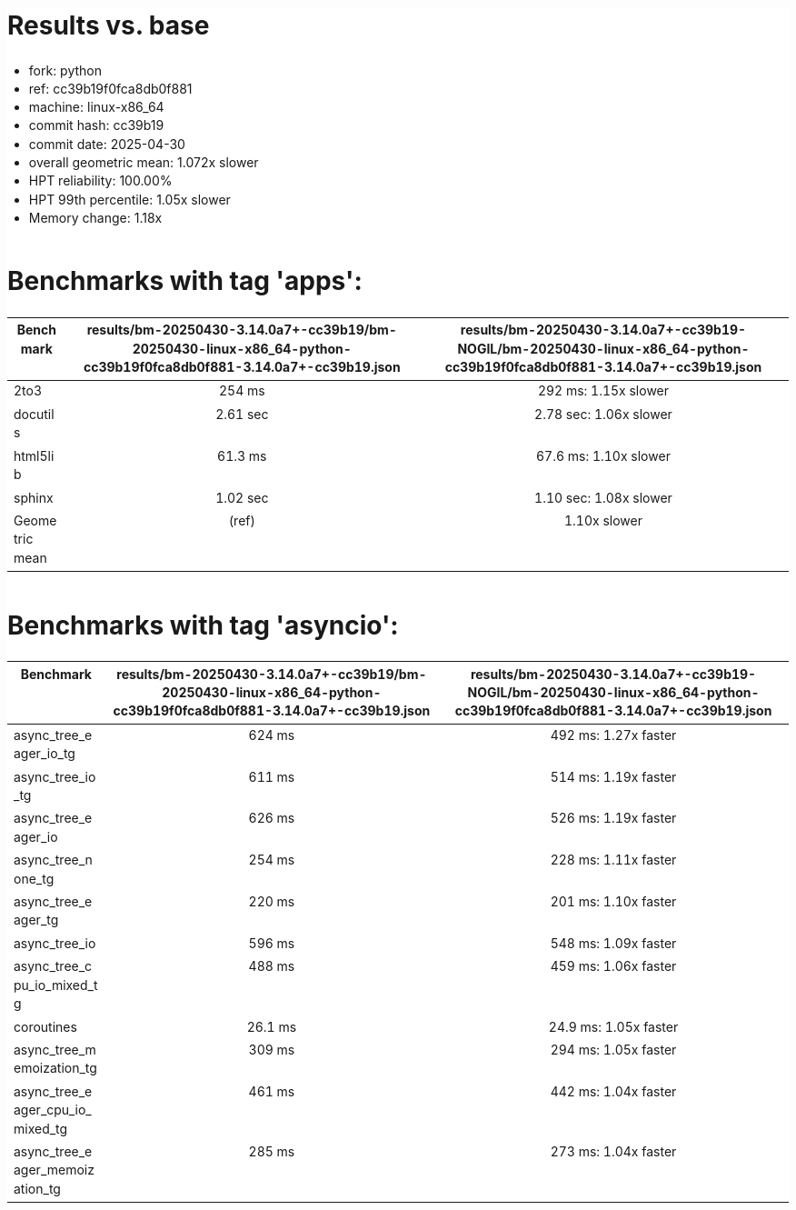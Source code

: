 # Results vs. base

- fork: python
- ref: cc39b19f0fca8db0f881
- machine: linux-x86_64
- commit hash: cc39b19
- commit date: 2025-04-30
- overall geometric mean: 1.072x slower
- HPT reliability: 100.00%
- HPT 99th percentile: 1.05x slower
- Memory change: 1.18x

Benchmarks with tag 'apps':
===========================

| Benchmark      | results/bm-20250430-3.14.0a7+-cc39b19/bm-20250430-linux-x86_64-python-cc39b19f0fca8db0f881-3.14.0a7+-cc39b19.json | results/bm-20250430-3.14.0a7+-cc39b19-NOGIL/bm-20250430-linux-x86_64-python-cc39b19f0fca8db0f881-3.14.0a7+-cc39b19.json |
|----------------|:-----------------------------------------------------------------------------------------------------------------:|:-----------------------------------------------------------------------------------------------------------------------:|
| 2to3           | 254 ms                                                                                                            | 292 ms: 1.15x slower                                                                                                    |
| docutils       | 2.61 sec                                                                                                          | 2.78 sec: 1.06x slower                                                                                                  |
| html5lib       | 61.3 ms                                                                                                           | 67.6 ms: 1.10x slower                                                                                                   |
| sphinx         | 1.02 sec                                                                                                          | 1.10 sec: 1.08x slower                                                                                                  |
| Geometric mean | (ref)                                                                                                             | 1.10x slower                                                                                                            |

Benchmarks with tag 'asyncio':
==============================

| Benchmark                        | results/bm-20250430-3.14.0a7+-cc39b19/bm-20250430-linux-x86_64-python-cc39b19f0fca8db0f881-3.14.0a7+-cc39b19.json | results/bm-20250430-3.14.0a7+-cc39b19-NOGIL/bm-20250430-linux-x86_64-python-cc39b19f0fca8db0f881-3.14.0a7+-cc39b19.json |
|----------------------------------|:-----------------------------------------------------------------------------------------------------------------:|:-----------------------------------------------------------------------------------------------------------------------:|
| async_tree_eager_io_tg           | 624 ms                                                                                                            | 492 ms: 1.27x faster                                                                                                    |
| async_tree_io_tg                 | 611 ms                                                                                                            | 514 ms: 1.19x faster                                                                                                    |
| async_tree_eager_io              | 626 ms                                                                                                            | 526 ms: 1.19x faster                                                                                                    |
| async_tree_none_tg               | 254 ms                                                                                                            | 228 ms: 1.11x faster                                                                                                    |
| async_tree_eager_tg              | 220 ms                                                                                                            | 201 ms: 1.10x faster                                                                                                    |
| async_tree_io                    | 596 ms                                                                                                            | 548 ms: 1.09x faster                                                                                                    |
| async_tree_cpu_io_mixed_tg       | 488 ms                                                                                                            | 459 ms: 1.06x faster                                                                                                    |
| coroutines                       | 26.1 ms                                                                                                           | 24.9 ms: 1.05x faster                                                                                                   |
| async_tree_memoization_tg        | 309 ms                                                                                                            | 294 ms: 1.05x faster                                                                                                    |
| async_tree_eager_cpu_io_mixed_tg | 461 ms                                                                                                            | 442 ms: 1.04x faster                                                                                                    |
| async_tree_eager_memoization_tg  | 285 ms                                                                                                            | 273 ms: 1.04x faster                                                                                                    |